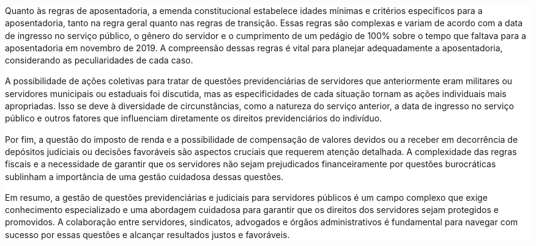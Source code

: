 Quanto às regras de aposentadoria, a emenda constitucional estabelece idades mínimas e critérios específicos para a aposentadoria, tanto na regra geral quanto nas regras de transição. Essas regras são complexas e variam de acordo com a data de ingresso no serviço público, o gênero do servidor e o cumprimento de um pedágio de 100% sobre o tempo que faltava para a aposentadoria em novembro de 2019. A compreensão dessas regras é vital para planejar adequadamente a aposentadoria, considerando as peculiaridades de cada caso.

A possibilidade de ações coletivas para tratar de questões previdenciárias de servidores que anteriormente eram militares ou servidores municipais ou estaduais foi discutida, mas as especificidades de cada situação tornam as ações individuais mais apropriadas. Isso se deve à diversidade de circunstâncias, como a natureza do serviço anterior, a data de ingresso no serviço público e outros fatores que influenciam diretamente os direitos previdenciários do indivíduo.

Por fim, a questão do imposto de renda e a possibilidade de compensação de valores devidos ou a receber em decorrência de depósitos judiciais ou decisões favoráveis são aspectos cruciais que requerem atenção detalhada. A complexidade das regras fiscais e a necessidade de garantir que os servidores não sejam prejudicados financeiramente por questões burocráticas sublinham a importância de uma gestão cuidadosa dessas questões.

Em resumo, a gestão de questões previdenciárias e judiciais para servidores públicos é um campo complexo que exige conhecimento especializado e uma abordagem cuidadosa para garantir que os direitos dos servidores sejam protegidos e promovidos. A colaboração entre servidores, sindicatos, advogados e órgãos administrativos é fundamental para navegar com sucesso por essas questões e alcançar resultados justos e favoráveis.
